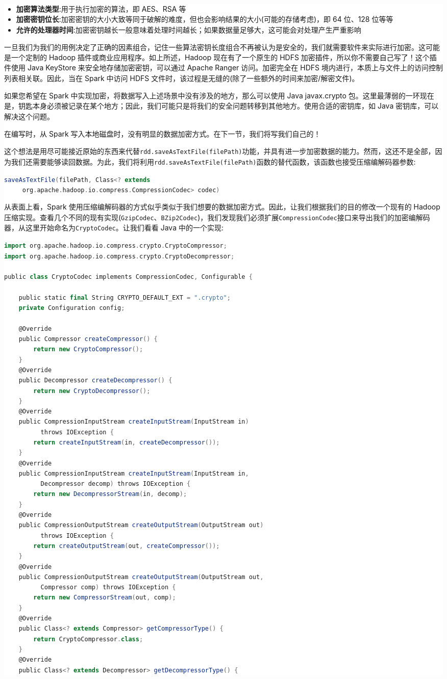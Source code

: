 *   **加密算法类型**:用于执行加密的算法，即 AES、RSA 等
*   **加密密钥位长**:加密密钥的大小大致等同于破解的难度，但也会影响结果的大小(可能的存储考虑)，即 64 位、128 位等等
*   **允许的处理器时间**:加密密钥越长一般意味着处理时间越长；如果数据量足够大，这可能会对处理产生严重影响

一旦我们为我们的用例决定了正确的因素组合，记住一些算法密钥长度组合不再被认为是安全的，我们就需要软件来实际进行加密。这可能是一个定制的 Hadoop 插件或商业应用程序。如上所述，Hadoop 现在有了一个原生的 HDFS 加密插件，所以你不需要自己写了！这个插件使用 Java KeyStore 来安全地存储加密密钥，可以通过 Apache Ranger 访问。加密完全在 HDFS 境内进行，本质上与文件上的访问控制列表相关联。因此，当在 Spark 中访问 HDFS 文件时，该过程是无缝的(除了一些额外的时间来加密/解密文件)。

如果您希望在 Spark 中实现加密，将数据写入上述场景中没有涉及的地方，那么可以使用 Java javax.crypto 包。这里最薄弱的一环现在是，钥匙本身必须被记录在某个地方；因此，我们可能只是将我们的安全问题转移到其他地方。使用合适的密钥库，如 Java 密钥库，可以解决这个问题。

在编写时，从 Spark 写入本地磁盘时，没有明显的数据加密方式。在下一节，我们将写我们自己的！

这个想法是用尽可能接近原始的东西来代替`rdd.saveAsTextFile(filePath)`功能，并具有进一步加密数据的能力。然而，这还不是全部，因为我们还需要能够读回数据。为此，我们将利用`rdd.saveAsTextFile(filePath)`函数的替代函数，该函数也接受压缩编解码器参数:

```scala
saveAsTextFile(filePath, Class<? extends
     org.apache.hadoop.io.compress.CompressionCodec> codec)
```

从表面上看，Spark 使用压缩编解码器的方式似乎类似于我们想要的数据加密方式。因此，让我们根据我们的目的修改一个现有的 Hadoop 压缩实现。查看几个不同的现有实现(`GzipCodec`、`BZip2Codec`)，我们发现我们必须扩展`CompressionCodec`接口来导出我们的加密编解码器，从这里开始命名为`CryptoCodec`。让我们看看 Java 中的一个实现:

```scala
import org.apache.hadoop.io.compress.crypto.CryptoCompressor;
import org.apache.hadoop.io.compress.crypto.CryptoDecompressor;

public class CryptoCodec implements CompressionCodec, Configurable {

    public static final String CRYPTO_DEFAULT_EXT = ".crypto";
    private Configuration config;

    @Override
    public Compressor createCompressor() {
        return new CryptoCompressor();
    }
    @Override
    public Decompressor createDecompressor() {
        return new CryptoDecompressor();
    }
    @Override
    public CompressionInputStream createInputStream(InputStream in)
          throws IOException {
        return createInputStream(in, createDecompressor());
    }
    @Override
    public CompressionInputStream createInputStream(InputStream in,
          Decompressor decomp) throws IOException {
        return new DecompressorStream(in, decomp);
    }
    @Override
    public CompressionOutputStream createOutputStream(OutputStream out)
          throws IOException {
        return createOutputStream(out, createCompressor());
    }
    @Override
    public CompressionOutputStream createOutputStream(OutputStream out,
          Compressor comp) throws IOException {
        return new CompressorStream(out, comp);
    }
    @Override
    public Class<? extends Compressor> getCompressorType() {
        return CryptoCompressor.class;
    }
    @Override
    public Class<? extends Decompressor> getDecompressorType() {
```